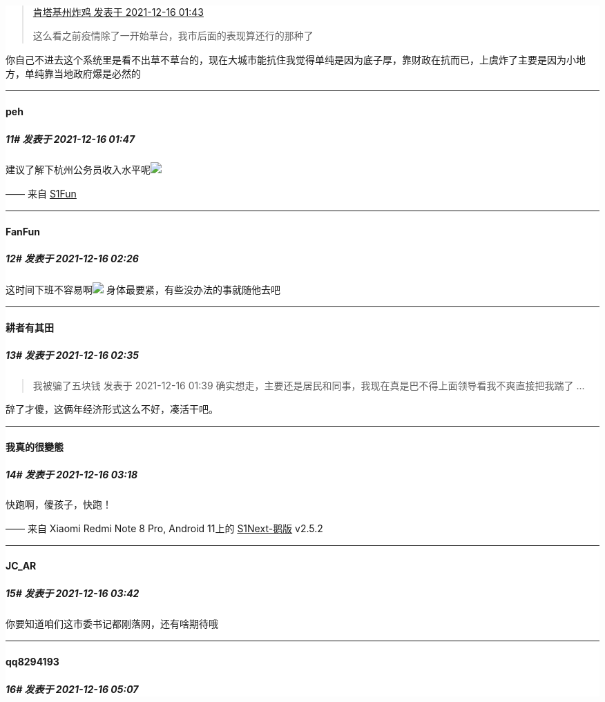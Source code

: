 <blockquote><a href="httphttps://bbs.saraba1st.com/2b/forum.php?mod=redirect&amp;goto=findpost&amp;pid=53953837&amp;ptid=2042711" target="_blank">肯塔基州炸鸡 发表于 2021-12-16 01:43</a>

这么看之前疫情除了一开始草台，我市后面的表现算还行的那种了</blockquote>
你自己不进去这个系统里是看不出草不草台的，现在大城市能抗住我觉得单纯是因为底子厚，靠财政在抗而已，上虞炸了主要是因为小地方，单纯靠当地政府爆是必然的

*****

####  peh  
##### 11#       发表于 2021-12-16 01:47

建议了解下杭州公务员收入水平呢<img src="https://static.saraba1st.com/image/smiley/face2017/034.png" referrerpolicy="no-referrer">

—— 来自 [S1Fun](https://s1fun.koalcat.com)

*****

####  FanFun  
##### 12#       发表于 2021-12-16 02:26

这时间下班不容易啊<img src="https://static.saraba1st.com/image/smiley/face2017/001.png" referrerpolicy="no-referrer">
身体最要紧，有些没办法的事就随他去吧

*****

####  耕者有其田  
##### 13#       发表于 2021-12-16 02:35

<blockquote>我被骗了五块钱 发表于 2021-12-16 01:39
确实想走，主要还是居民和同事，我现在真是巴不得上面领导看我不爽直接把我踹了 ...</blockquote>
辞了才傻，这俩年经济形式这么不好，凑活干吧。

*****

####  我真的很變態  
##### 14#       发表于 2021-12-16 03:18

快跑啊，傻孩子，快跑！

—— 来自 Xiaomi Redmi Note 8 Pro, Android 11上的 [S1Next-鹅版](https://github.com/ykrank/S1-Next/releases) v2.5.2

*****

####  JC_AR  
##### 15#       发表于 2021-12-16 03:42

你要知道咱们这市委书记都刚落网，还有啥期待哦

*****

####  qq8294193  
##### 16#       发表于 2021-12-16 05:07
